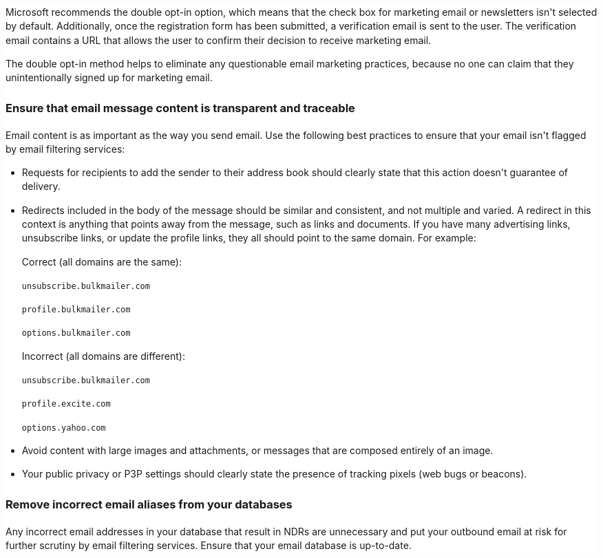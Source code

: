Microsoft recommends the double opt-in option, which means that the check box for marketing email or newsletters isn't selected by default. Additionally, once the registration form has been submitted, a verification email is sent to the user. The verification email contains a URL that allows the user to confirm their decision to receive marketing email.

The double opt-in method helps to eliminate any questionable email marketing practices, because no one can claim that they unintentionally signed up for marketing email.

### Ensure that email message content is transparent and traceable

Email content is as important as the way you send email. Use the following best practices to ensure that your email isn't flagged by email filtering services:

- Requests for recipients to add the sender to their address book should clearly state that this action doesn't guarantee of delivery.

- Redirects included in the body of the message should be similar and consistent, and not multiple and varied. A redirect in this context is anything that points away from the message, such as links and documents. If you have many advertising links, unsubscribe links, or update the profile links, they all should point to the same domain. For example:

  Correct (all domains are the same):

  `unsubscribe.bulkmailer.com`

  `profile.bulkmailer.com`

  `options.bulkmailer.com`

  Incorrect (all domains are different):

  `unsubscribe.bulkmailer.com`

  `profile.excite.com`

  `options.yahoo.com`

- Avoid content with large images and attachments, or messages that are composed entirely of an image.

- Your public privacy or P3P settings should clearly state the presence of tracking pixels (web bugs or beacons).

### Remove incorrect email aliases from your databases

Any incorrect email addresses in your database that result in NDRs are unnecessary and put your outbound email at risk for further scrutiny by email filtering services. Ensure that your email database is up-to-date.
